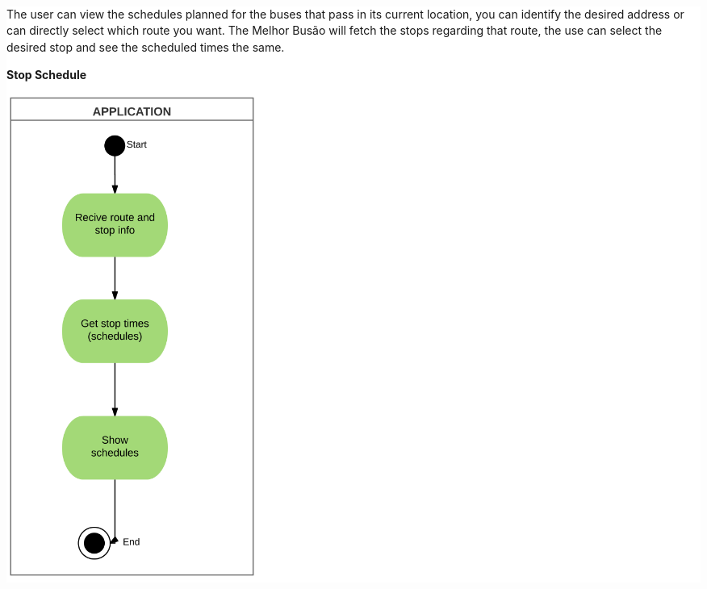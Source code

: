 
The user can view the schedules planned for the buses that pass in its current location, you can identify the desired address or can directly select which route you want. The Melhor Busão will fetch the stops regarding that route, the use can select the desired stop and see the scheduled times the same.



**Stop Schedule**

<div style="display:table-cell; vertical-align:middle; text-align:center">
  <img src="./screenshots/StopScheduleFragment-ActivityDiagram.png" alt="Drawing" width: "300px" height="600px"/>
</div>
